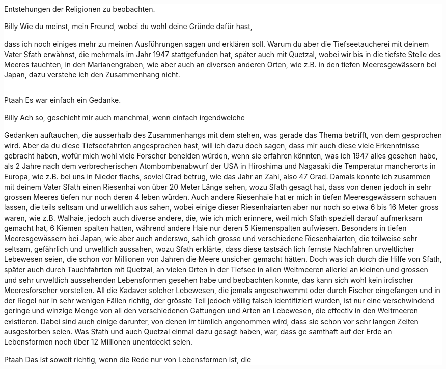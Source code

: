 Entstehungen der Religionen zu beobachten.

Billy Wie du meinst, mein Freund, wobei du wohl deine Gründe dafür hast,

dass ich noch einiges mehr zu meinen Ausführungen sagen und erklären soll.
Warum du aber die Tiefseetaucherei mit deinem Vater Sfath erwähnst, die
mehrmals im Jahr 1947 stattgefunden hat, später auch mit Quetzal, wobei wir
bis in die tiefste Stelle des Meeres tauchten, in den Marianengraben, wie aber
auch an diversen anderen Orten, wie z.B. in den tiefen Meeresgewässern bei
Japan, dazu verstehe ich den Zusammenhang nicht.


-----

Ptaah Es war einfach ein Gedanke.

Billy Ach so, geschieht mir auch manchmal, wenn einfach irgendwelche

Gedanken auftauchen, die ausserhalb des Zusammenhangs mit dem stehen,
was gerade das Thema betrifft, von dem gesprochen wird. Aber da du diese
Tiefseefahrten angesprochen hast, will ich dazu doch sagen, dass mir auch diese
viele Erkenntnisse gebracht haben, wofür mich wohl viele Forscher beneiden
würden, wenn sie erfahren könnten, was ich 1947 alles gesehen habe, als 2
Jahre nach dem verbrecherischen Atombombenabwurf der USA in Hiroshima
und Nagasaki die Temperatur mancherorts in Europa, wie z.B. bei uns in Nieder­
flachs, soviel Grad betrug, wie das Jahr an Zahl, also 47 Grad. Damals konnte
ich zusammen mit deinem Vater Sfath einen Riesenhai von über 20 Meter Länge
sehen, wozu Sfath gesagt hat, dass von denen jedoch in sehr grossen Meeres­
tiefen nur noch deren 4 leben würden. Auch andere Riesenhaie hat er mich in
tiefen Meeresgewässern schauen lassen, die teils seltsam und urweltlich aus­
sahen, wobei einige dieser Riesenhaiarten aber nur noch so etwa 6 bis 16 Meter
gross waren, wie z.B. Walhaie, jedoch auch diverse andere, die, wie ich mich
erinnere, weil mich Sfath speziell darauf aufmerksam gemacht hat, 6 Kiemen­
spalten hatten, während andere Haie nur deren 5 Kiemenspalten aufwiesen.
Besonders in tiefen Meeresgewässern bei Japan, wie aber auch anderswo,
sah ich grosse und verschiedene Riesenhaiarten, die teilweise sehr seltsam,
gefährlich und urweltlich aussahen, wozu Sfath erklärte, dass diese tastsäch­
lich fernste Nachfahren urweltlicher Lebewesen seien, die schon vor Millionen
von Jahren die Meere unsicher gemacht hätten. Doch was ich durch die Hilfe
von Sfath, später auch durch Tauchfahrten mit Quetzal, an vielen Orten in der
Tiefsee in allen Weltmeeren allerlei an kleinen und grossen und sehr urweltlich
aussehenden Lebensformen gesehen habe und beobachten konnte, das kann
sich wohl kein irdischer Meeresforscher vorstellen. All die Kadaver solcher
Lebewesen, die jemals angeschwemmt oder durch Fischer eingefangen und in
der Regel nur in sehr wenigen Fällen richtig, der grösste Teil jedoch völlig falsch
identifiziert wurden, ist nur eine verschwindend geringe und winzige Menge
von all den verschiedenen Gattungen und Arten an Lebewesen, die effectiv in
den Weltmeeren existieren. Dabei sind auch einige darunter, von denen irr­
tümlich angenommen wird, dass sie schon vor sehr langen Zeiten ausgestorben
seien. Was Sfath und auch Quetzal einmal dazu gesagt haben, war, dass ge­
samthaft auf der Erde an Lebensformen noch über 12 Millionen unentdeckt
seien.

Ptaah Das ist soweit richtig, wenn die Rede nur von Lebensformen ist, die
